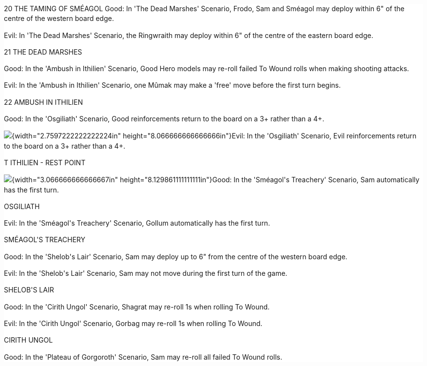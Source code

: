 20 THE TAMING OF SMÉAGOL Good: In 'The Dead Marshes' Scenario, Frodo, Sam and Sméagol may deploy within 6" of the centre of the western board
edge. 

Evil: In 'The Dead Marshes' Scenario, the Ringwraith may deploy within 6" of the centre of the eastern board
edge. 

21 THE DEAD MARSHES 

Good: In the 'Ambush in Ithilien' Scenario, Good Hero models may re-roll failed To Wound rolls when making shooting attacks. 

Evil: In the 'Ambush in Ithilien' Scenario, one Mûmak may make a 'free' move before the first turn
begins. 

22 AMBUSH IN
ITHILIEN 

Good: In the 'Osgiliath' Scenario, Good reinforcements return to the board on a 3+ rather than a
4+. 

![](7_pdfcoffee.com_quest-of-the-ringbearerpdf-pdf-free_media/media/image103.jpeg){width="2.7597222222222224in"
height="8.066666666666666in"}Evil: In the 'Osgiliath' Scenario, Evil
reinforcements return to the board on a 3+ rather than a 4+.  

T ITHILIEN - REST
POINT 

![](7_pdfcoffee.com_quest-of-the-ringbearerpdf-pdf-free_media/media/image104.png){width="3.066666666666667in"
height="8.129861111111111in"}Good: In the 'Sméagol's Treachery'
Scenario, Sam automatically has the first
turn. 

OSGILIATH 

Evil: In the 'Sméagol's Treachery' Scenario, Gollum automatically has the first
turn. 

SMÉAGOL'S TREACHERY 

Good: In the 'Shelob's Lair' Scenario, Sam may deploy up to 6" from the centre of the western board
edge. 

Evil: In the 'Shelob's Lair' Scenario, Sam may not move during the first turn of the
game. 

SHELOB'S LAIR 

Good: In the 'Cirith Ungol' Scenario, Shagrat may re-roll 1s when rolling To
Wound. 

Evil: In the 'Cirith Ungol' Scenario, Gorbag may re-roll 1s when rolling To
Wound. 

CIRITH UNGOL 

Good: In the 'Plateau of Gorgoroth' Scenario, Sam may re-roll all failed To Wound
rolls. 
